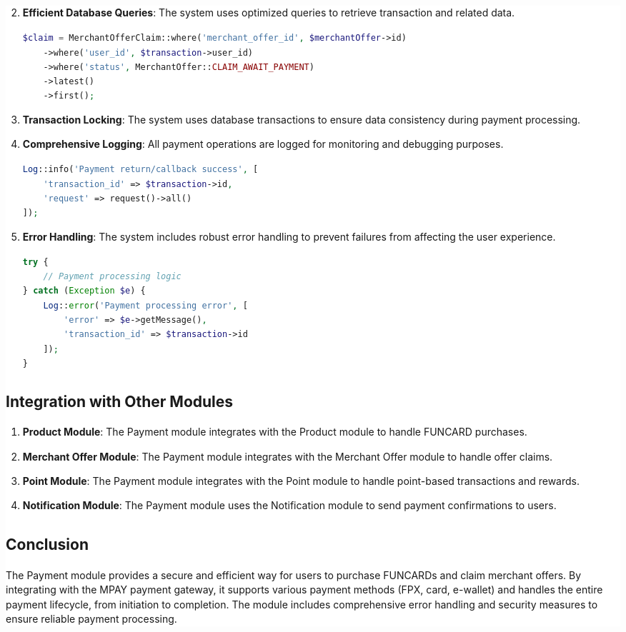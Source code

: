 2. **Efficient Database Queries**: The system uses optimized queries to retrieve transaction and related data.
   ```php
   $claim = MerchantOfferClaim::where('merchant_offer_id', $merchantOffer->id)
       ->where('user_id', $transaction->user_id)
       ->where('status', MerchantOffer::CLAIM_AWAIT_PAYMENT)
       ->latest()
       ->first();
   ```

3. **Transaction Locking**: The system uses database transactions to ensure data consistency during payment processing.

4. **Comprehensive Logging**: All payment operations are logged for monitoring and debugging purposes.
   ```php
   Log::info('Payment return/callback success', [
       'transaction_id' => $transaction->id,
       'request' => request()->all()
   ]);
   ```

5. **Error Handling**: The system includes robust error handling to prevent failures from affecting the user experience.
   ```php
   try {
       // Payment processing logic
   } catch (Exception $e) {
       Log::error('Payment processing error', [
           'error' => $e->getMessage(),
           'transaction_id' => $transaction->id
       ]);
   }
   ```

## Integration with Other Modules

1. **Product Module**: The Payment module integrates with the Product module to handle FUNCARD purchases.

2. **Merchant Offer Module**: The Payment module integrates with the Merchant Offer module to handle offer claims.

3. **Point Module**: The Payment module integrates with the Point module to handle point-based transactions and rewards.

4. **Notification Module**: The Payment module uses the Notification module to send payment confirmations to users.

## Conclusion

The Payment module provides a secure and efficient way for users to purchase FUNCARDs and claim merchant offers. By integrating with the MPAY payment gateway, it supports various payment methods (FPX, card, e-wallet) and handles the entire payment lifecycle, from initiation to completion. The module includes comprehensive error handling and security measures to ensure reliable payment processing.
